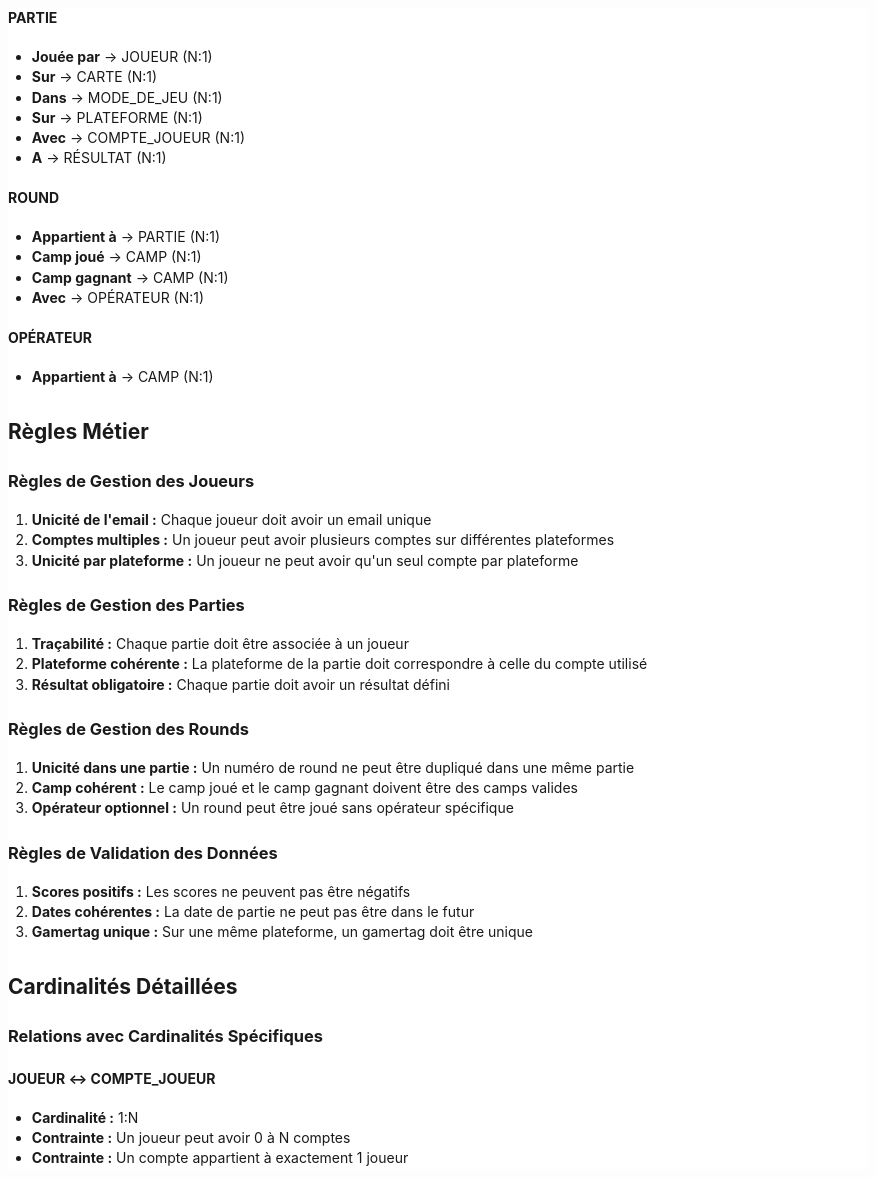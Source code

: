#### PARTIE
- **Jouée par** → JOUEUR (N:1)
- **Sur** → CARTE (N:1)
- **Dans** → MODE_DE_JEU (N:1)
- **Sur** → PLATEFORME (N:1)
- **Avec** → COMPTE_JOUEUR (N:1)
- **A** → RÉSULTAT (N:1)

#### ROUND
- **Appartient à** → PARTIE (N:1)
- **Camp joué** → CAMP (N:1)
- **Camp gagnant** → CAMP (N:1)
- **Avec** → OPÉRATEUR (N:1)

#### OPÉRATEUR
- **Appartient à** → CAMP (N:1)

## Règles Métier

### Règles de Gestion des Joueurs
1. **Unicité de l'email :** Chaque joueur doit avoir un email unique
2. **Comptes multiples :** Un joueur peut avoir plusieurs comptes sur différentes plateformes
3. **Unicité par plateforme :** Un joueur ne peut avoir qu'un seul compte par plateforme

### Règles de Gestion des Parties
1. **Traçabilité :** Chaque partie doit être associée à un joueur
2. **Plateforme cohérente :** La plateforme de la partie doit correspondre à celle du compte utilisé
3. **Résultat obligatoire :** Chaque partie doit avoir un résultat défini

### Règles de Gestion des Rounds
1. **Unicité dans une partie :** Un numéro de round ne peut être dupliqué dans une même partie
2. **Camp cohérent :** Le camp joué et le camp gagnant doivent être des camps valides
3. **Opérateur optionnel :** Un round peut être joué sans opérateur spécifique

### Règles de Validation des Données
1. **Scores positifs :** Les scores ne peuvent pas être négatifs
2. **Dates cohérentes :** La date de partie ne peut pas être dans le futur
3. **Gamertag unique :** Sur une même plateforme, un gamertag doit être unique

## Cardinalités Détaillées

### Relations avec Cardinalités Spécifiques

#### JOUEUR ↔ COMPTE_JOUEUR
- **Cardinalité :** 1:N
- **Contrainte :** Un joueur peut avoir 0 à N comptes
- **Contrainte :** Un compte appartient à exactement 1 joueur
